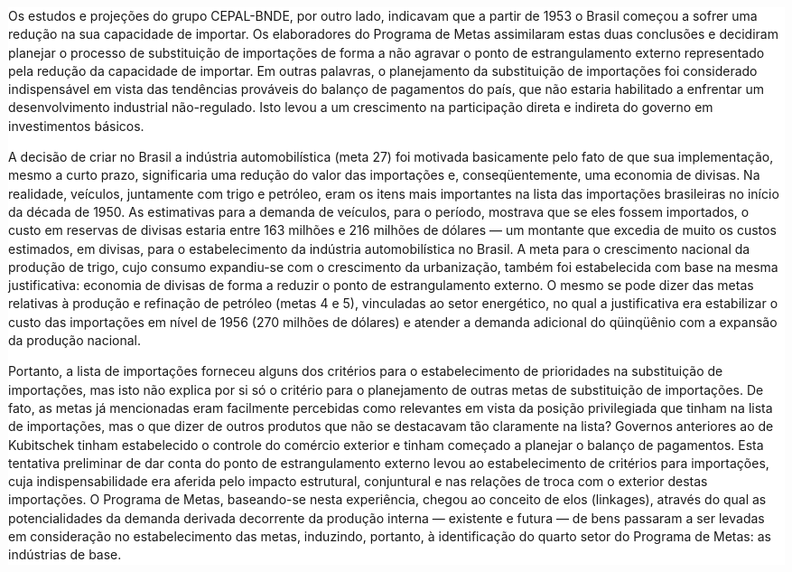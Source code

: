 Os estudos e projeções do grupo CEPAL-BNDE, por outro lado, indicavam
que a partir de 1953 o Brasil começou a sofrer uma redução na sua
capacidade de importar. Os elaboradores do Programa de Metas assimilaram
estas duas conclusões e decidiram planejar o processo de substituição de
importações de forma a não agravar o ponto de estrangulamento externo
representado pela redução da capacidade de importar. Em outras palavras,
o planejamento da substituição de importações foi considerado
indispensável em vista das tendências prováveis do balanço de pagamentos
do país, que não estaria habilitado a enfrentar um desenvolvimento
industrial não-regulado. Isto levou a um crescimento na participação
direta e indireta do governo em investimentos básicos.

A decisão de criar no Brasil a indústria automobilística (meta 27) foi
motivada basicamente pelo fato de que sua implementação, mesmo a curto
prazo, significaria uma redução do valor das importações e,
conseqüentemente, uma economia de divisas. Na realidade, veículos,
juntamente com trigo e petróleo, eram os itens mais importantes na lista
das importações brasileiras no início da década de 1950. As estimativas
para a demanda de veículos, para o período, mostrava que se eles fossem
importados, o custo em reservas de divisas estaria entre 163 milhões e
216 milhões de dólares — um montante que excedia de muito os custos
estimados, em divisas, para o estabelecimento da indústria
automobilística no Brasil. A meta para o crescimento nacional da
produção de trigo, cujo consumo expandiu-se com o crescimento da
urbanização, também foi estabelecida com base na mesma justificativa:
economia de divisas de forma a reduzir o ponto de estrangulamento
externo. O mesmo se pode dizer das metas relativas à produção e
refinação de petróleo (metas 4 e 5), vinculadas ao setor energético, no
qual a justificativa era estabilizar o custo das importações em nível de
1956 (270 milhões de dólares) e atender a demanda adicional do
qüinqüênio com a expansão da produção nacional.

Portanto, a lista de importações forneceu alguns dos critérios para o
estabelecimento de prioridades na substituição de importações, mas isto
não explica por si só o critério para o planejamento de outras metas de
substituição de importações. De fato, as metas já mencionadas eram
facilmente percebidas como relevantes em vista da posição privilegiada
que tinham na lista de importações, mas o que dizer de outros produtos
que não se destacavam tão claramente na lista? Governos anteriores ao de
Kubitschek tinham estabelecido o controle do comércio exterior e tinham
começado a planejar o balanço de pagamentos. Esta tentativa preliminar
de dar conta do ponto de estrangulamento externo levou ao
estabelecimento de critérios para importações, cuja indispensabilidade
era aferida pelo impacto estrutural, conjuntural e nas relações de troca
com o exterior destas importações. O Programa de Metas, baseando-se
nesta experiência, chegou ao conceito de elos (linkages), através do
qual as potencialidades da demanda derivada decorrente da produção
interna — existente e futura — de bens passaram a ser levadas em
consideração no estabelecimento das metas, induzindo, portanto, à
identificação do quarto setor do Programa de Metas: as indústrias de
base.
